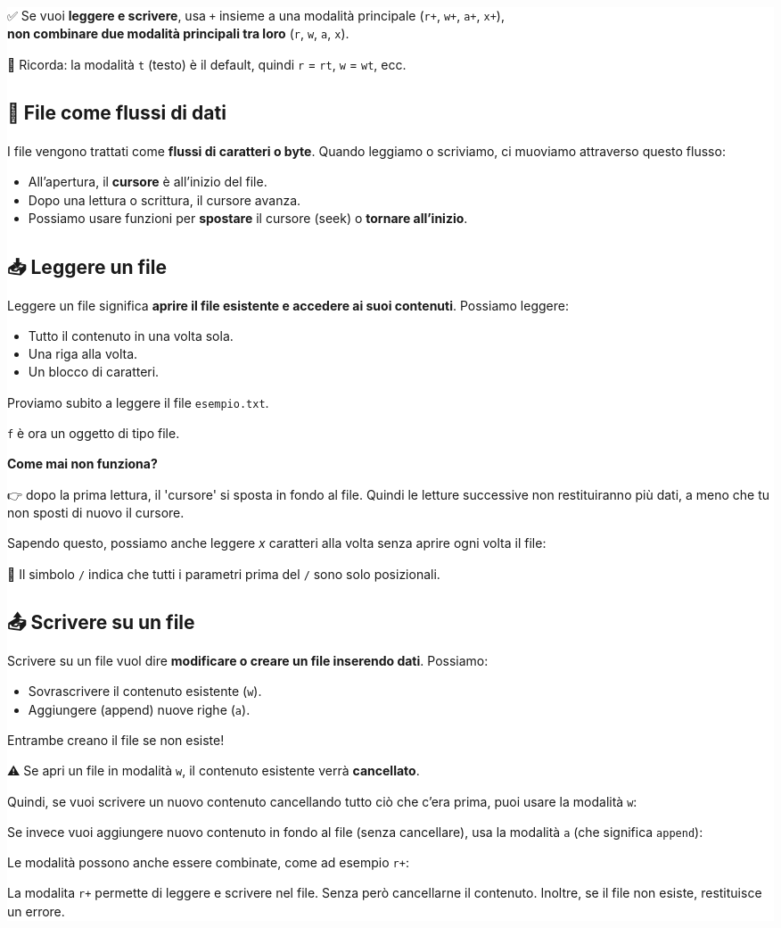 ✅ Se vuoi **leggere e scrivere**, usa `+` insieme a una modalità principale (`r+`, `w+`, `a+`, `x+`),  
**non combinare due modalità principali tra loro** (`r`, `w`, `a`, `x`).

📎 Ricorda: la modalità `t` (testo) è il default, quindi `r` = `rt`, `w` = `wt`, ecc.

## 🔄 File come flussi di dati

I file vengono trattati come **flussi di caratteri o byte**. Quando leggiamo o scriviamo, ci muoviamo attraverso questo flusso:

- All’apertura, il **cursore** è all’inizio del file.
- Dopo una lettura o scrittura, il cursore avanza.
- Possiamo usare funzioni per **spostare** il cursore (seek) o **tornare all’inizio**.

## 📥 Leggere un file

Leggere un file significa **aprire il file esistente e accedere ai suoi contenuti**. Possiamo leggere:

- Tutto il contenuto in una volta sola.
- Una riga alla volta.
- Un blocco di caratteri.

Proviamo subito a leggere il file `esempio.txt`.

`f` è ora un oggetto di tipo file.

**Come mai non funziona?**

👉 dopo la prima lettura, il 'cursore' si sposta in fondo al file. Quindi le letture successive non restituiranno più dati, a meno che tu non sposti di nuovo il cursore.

Sapendo questo, possiamo anche leggere $x$ caratteri alla volta senza aprire ogni volta il file:

📌 Il simbolo `/` indica che tutti i parametri prima del `/` sono solo posizionali.

## 📤 Scrivere su un file

Scrivere su un file vuol dire **modificare o creare un file inserendo dati**. Possiamo:

- Sovrascrivere il contenuto esistente (`w`).
- Aggiungere (append) nuove righe (`a`).

Entrambe creano il file se non esiste!

⚠️ Se apri un file in modalità `w`, il contenuto esistente verrà **cancellato**.

Quindi, se vuoi scrivere un nuovo contenuto cancellando tutto ciò che c’era prima, puoi usare la modalità `w`:

Se invece vuoi aggiungere nuovo contenuto in fondo al file (senza cancellare), usa la modalità `a` (che significa `append`):

Le modalità possono anche essere combinate, come ad esempio `r+`:

La modalita `r+` permette di leggere e scrivere nel file. Senza però cancellarne il contenuto. Inoltre, se il file non esiste, restituisce un errore.
